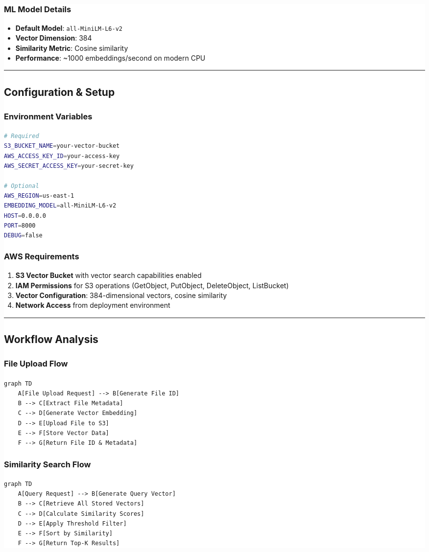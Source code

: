 ### ML Model Details
- **Default Model**: `all-MiniLM-L6-v2`
- **Vector Dimension**: 384
- **Similarity Metric**: Cosine similarity
- **Performance**: ~1000 embeddings/second on modern CPU

---

## Configuration & Setup

### Environment Variables
```bash
# Required
S3_BUCKET_NAME=your-vector-bucket
AWS_ACCESS_KEY_ID=your-access-key
AWS_SECRET_ACCESS_KEY=your-secret-key

# Optional
AWS_REGION=us-east-1
EMBEDDING_MODEL=all-MiniLM-L6-v2
HOST=0.0.0.0
PORT=8000
DEBUG=false
```

### AWS Requirements
1. **S3 Vector Bucket** with vector search capabilities enabled
2. **IAM Permissions** for S3 operations (GetObject, PutObject, DeleteObject, ListBucket)
3. **Vector Configuration**: 384-dimensional vectors, cosine similarity
4. **Network Access** from deployment environment

---

## Workflow Analysis

### File Upload Flow
```mermaid
graph TD
    A[File Upload Request] --> B[Generate File ID]
    B --> C[Extract File Metadata]
    C --> D[Generate Vector Embedding]
    D --> E[Upload File to S3]
    E --> F[Store Vector Data]
    F --> G[Return File ID & Metadata]
```

### Similarity Search Flow
```mermaid
graph TD
    A[Query Request] --> B[Generate Query Vector]
    B --> C[Retrieve All Stored Vectors]
    C --> D[Calculate Similarity Scores]
    D --> E[Apply Threshold Filter]
    E --> F[Sort by Similarity]
    F --> G[Return Top-K Results]
```
